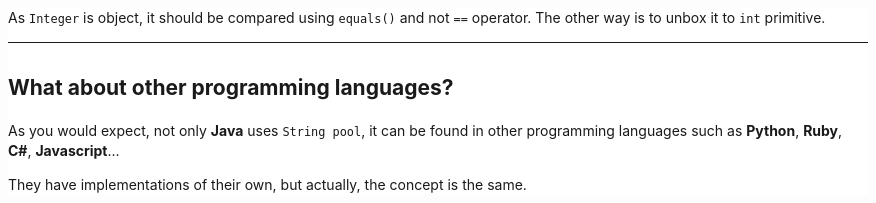 As `Integer` is object, it should be compared using `equals()` and not `==` operator. The other way is to unbox it to `int` primitive.

---

## What about other programming languages?

As you would expect, not only **Java** uses `String pool`, it can be found in other programming languages such as **Python**, **Ruby**, **C#**, **Javascript**...

They have implementations of their own, but actually, the concept is the same.
